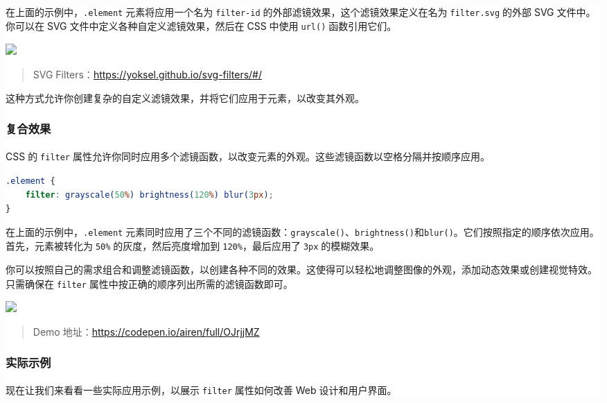   


在上面的示例中，`.element` 元素将应用一个名为 `filter-id` 的外部滤镜效果，这个滤镜效果定义在名为 `filter.svg` 的外部 SVG 文件中。你可以在 SVG 文件中定义各种自定义滤镜效果，然后在 CSS 中使用 `url()` 函数引用它们。

  


![](https://p3-juejin.byteimg.com/tos-cn-i-k3u1fbpfcp/a88add43b8dd45778ccc0bbde4543b7d~tplv-k3u1fbpfcp-jj-mark:0:0:0:0:q75.image#?w=990&h=548&s=6416774&e=gif&f=198&b=f4f3f3)

  


> SVG Filters：https://yoksel.github.io/svg-filters/#/

  


这种方式允许你创建复杂的自定义滤镜效果，并将它们应用于元素，以改变其外观。

  


### 复合效果

  


CSS 的 `filter` 属性允许你同时应用多个滤镜函数，以改变元素的外观。这些滤镜函数以空格分隔并按顺序应用。

  


```CSS
.element {
    filter: grayscale(50%) brightness(120%) blur(3px);
}
```

  


在上面的示例中，`.element` 元素同时应用了三个不同的滤镜函数：`grayscale()`、`brightness()`和`blur()`。它们按照指定的顺序依次应用。首先，元素被转化为 `50%` 的灰度，然后亮度增加到 `120%`，最后应用了 `3px` 的模糊效果。

  


你可以按照自己的需求组合和调整滤镜函数，以创建各种不同的效果。这使得可以轻松地调整图像的外观，添加动态效果或创建视觉特效。只需确保在 `filter` 属性中按正确的顺序列出所需的滤镜函数即可。

  


![](https://p3-juejin.byteimg.com/tos-cn-i-k3u1fbpfcp/490ab4db377c4a8092a46f6839aef886~tplv-k3u1fbpfcp-jj-mark:0:0:0:0:q75.image#?w=928&h=540&s=7367227&e=gif&f=403&b=292929)

  


> Demo 地址：https://codepen.io/airen/full/OJrjjMZ

  


### 实际示例

  


现在让我们来看看一些实际应用示例，以展示 `filter` 属性如何改善 Web 设计和用户界面。

  
